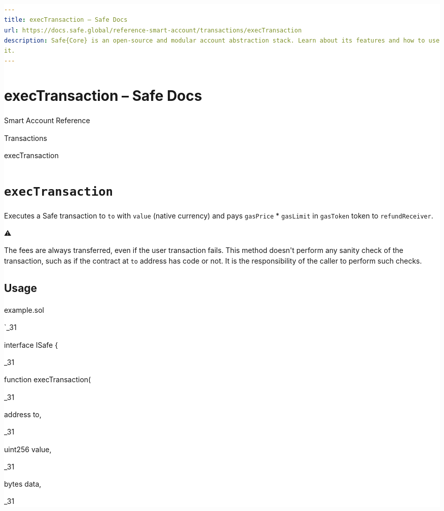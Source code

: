 ```yaml
---
title: execTransaction – Safe Docs
url: https://docs.safe.global/reference-smart-account/transactions/execTransaction
description: Safe{Core} is an open-source and modular account abstraction stack. Learn about its features and how to use it.
---
```


# execTransaction – Safe Docs

Smart Account Reference

Transactions

execTransaction

# `execTransaction`

Executes a Safe transaction to `to` with `value` (native currency) and pays `gasPrice` \* `gasLimit` in `gasToken` token to `refundReceiver`.

⚠️

The fees are always transferred, even if the user transaction fails. This
method doesn't perform any sanity check of the transaction, such as if the
contract at `to` address has code or not. It is the responsibility of the
caller to perform such checks.

## Usage



example.sol

`_31

interface ISafe {

_31

function execTransaction(

_31

address to,

_31

uint256 value,

_31

bytes data,

_31
